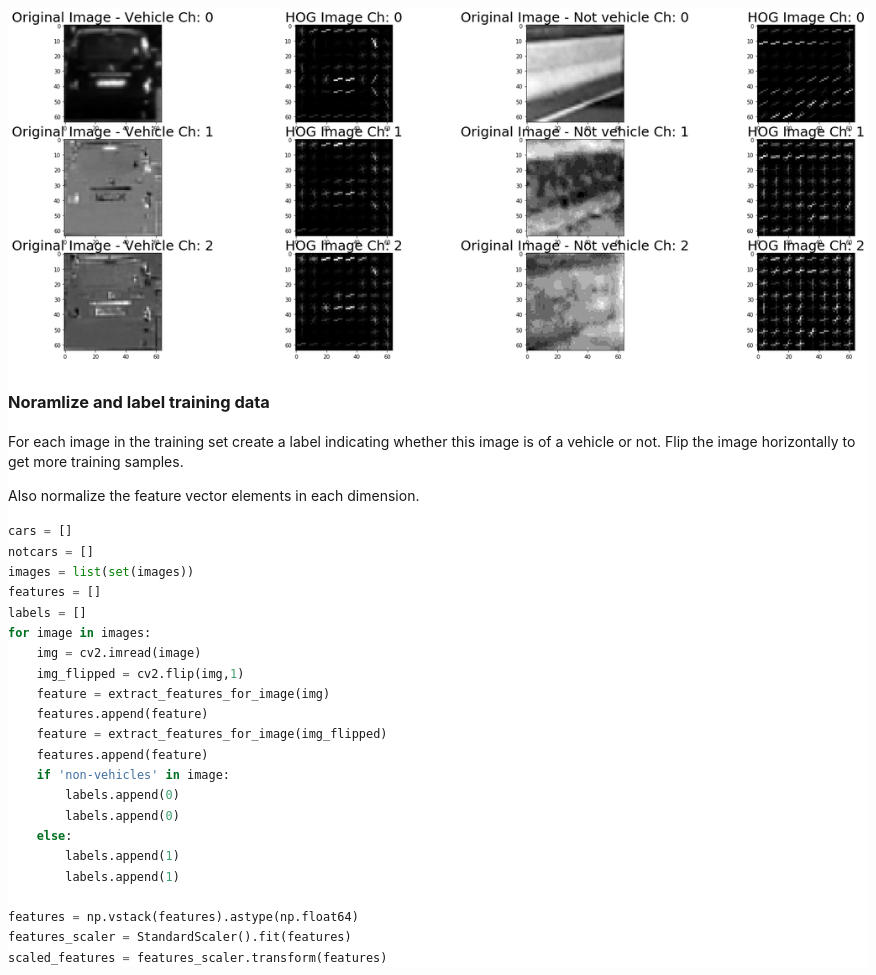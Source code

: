 
![png](https://github.com/calvinhobbes119/Vehicle-Detection/blob/master/Hog_features.png)


### Noramlize and label training data

For each image in the training set create a label indicating whether this image is of a vehicle or not. Flip the image horizontally to get more training samples.

Also normalize the feature vector elements in each dimension.


```python
cars = []
notcars = []
images = list(set(images))
features = []
labels = []
for image in images:
    img = cv2.imread(image)
    img_flipped = cv2.flip(img,1)
    feature = extract_features_for_image(img)
    features.append(feature)
    feature = extract_features_for_image(img_flipped)
    features.append(feature)
    if 'non-vehicles' in image:
        labels.append(0)
        labels.append(0)
    else:
        labels.append(1)
        labels.append(1)

features = np.vstack(features).astype(np.float64)
features_scaler = StandardScaler().fit(features)
scaled_features = features_scaler.transform(features)
```

